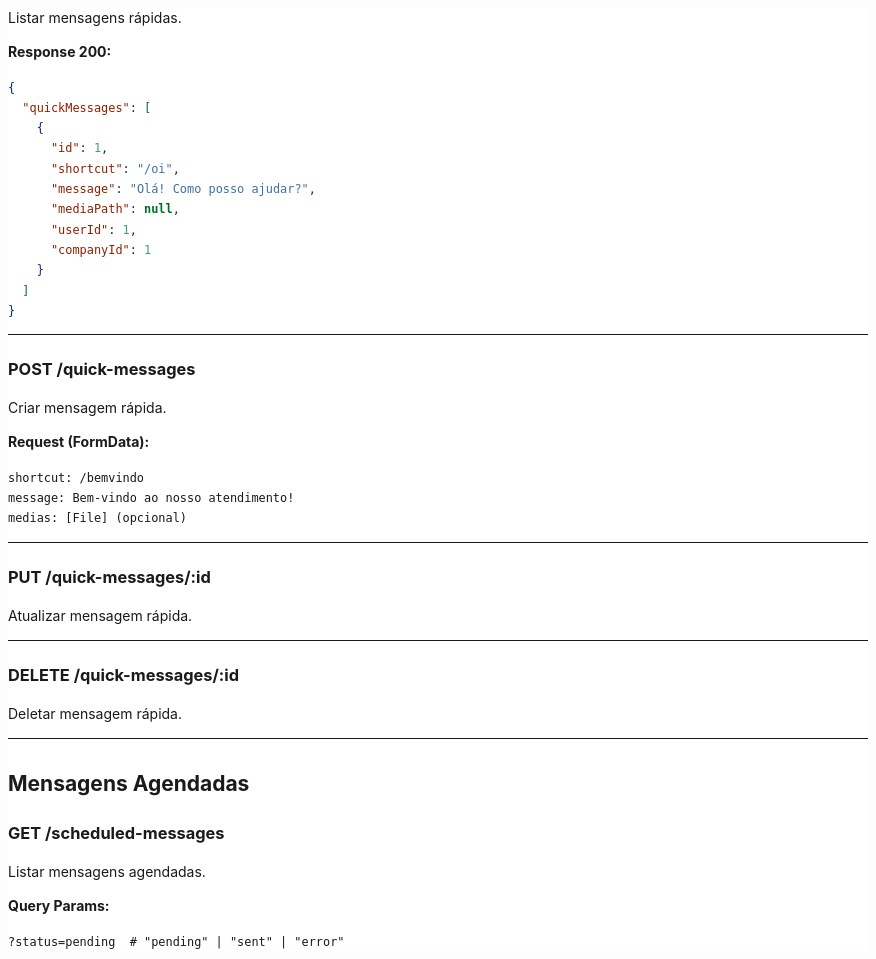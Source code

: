 Listar mensagens rápidas.

**Response 200:**
```json
{
  "quickMessages": [
    {
      "id": 1,
      "shortcut": "/oi",
      "message": "Olá! Como posso ajudar?",
      "mediaPath": null,
      "userId": 1,
      "companyId": 1
    }
  ]
}
```

---

### POST /quick-messages

Criar mensagem rápida.

**Request (FormData):**
```
shortcut: /bemvindo
message: Bem-vindo ao nosso atendimento!
medias: [File] (opcional)
```

---

### PUT /quick-messages/:id

Atualizar mensagem rápida.

---

### DELETE /quick-messages/:id

Deletar mensagem rápida.

---

## Mensagens Agendadas

### GET /scheduled-messages

Listar mensagens agendadas.

**Query Params:**
```
?status=pending  # "pending" | "sent" | "error"
```
